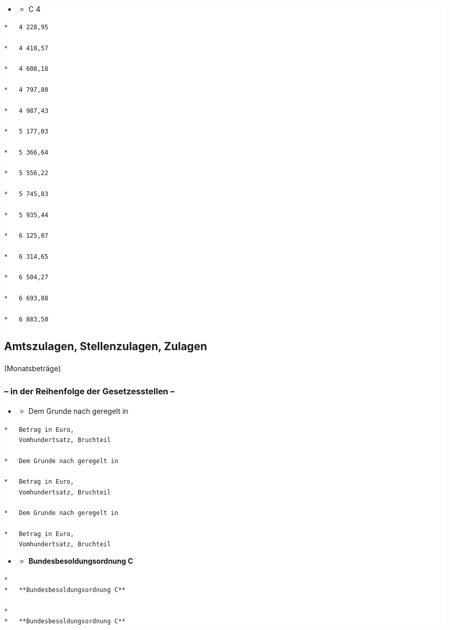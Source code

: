 *    *   C 4

    *   4 228,95

    *   4 418,57

    *   4 608,18

    *   4 797,80

    *   4 987,43

    *   5 177,03

    *   5 366,64

    *   5 556,22

    *   5 745,83

    *   5 935,44

    *   6 125,07

    *   6 314,65

    *   6 504,27

    *   6 693,88

    *   6 883,50



## Amtszulagen, Stellenzulagen, Zulagen

(Monatsbeträge)
### – in der Reihenfolge der Gesetzesstellen –


*    *   Dem Grunde nach geregelt in

    *   Betrag in Euro,
        Vomhundertsatz, Bruchteil

    *   Dem Grunde nach geregelt in

    *   Betrag in Euro,
        Vomhundertsatz, Bruchteil

    *   Dem Grunde nach geregelt in

    *   Betrag in Euro,
        Vomhundertsatz, Bruchteil


*    *   **Bundesbesoldungsordnung C**

    *
    *   **Bundesbesoldungsordnung C**

    *
    *   **Bundesbesoldungsordnung C**
